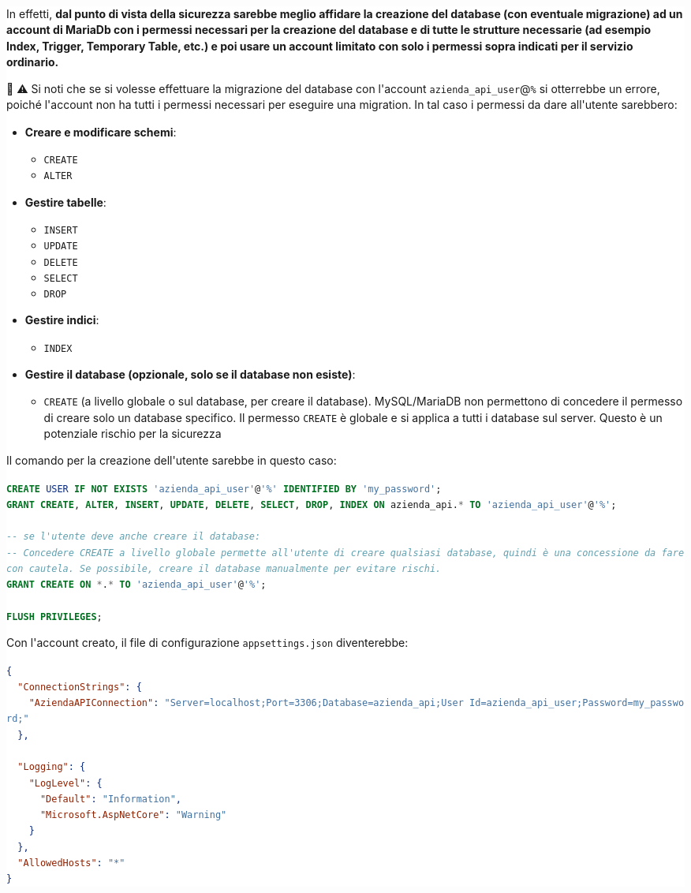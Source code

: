 In effetti, **dal punto di vista della sicurezza sarebbe meglio affidare la creazione del database (con eventuale migrazione) ad un account di MariaDb con i permessi necessari per la creazione del database e di tutte le strutture necessarie (ad esempio Index, Trigger, Temporary Table, etc.) e poi usare un account limitato con solo i permessi sopra indicati per il servizio ordinario.**

:memo: :warning: Si noti che se si volesse effettuare la migrazione del database con l'account `azienda_api_user`@`%` si otterrebbe un errore, poiché l'account non ha tutti i permessi necessari per eseguire una migration. In tal caso i permessi da dare all'utente sarebbero:

- **Creare e modificare schemi**:

    - `CREATE`
    - `ALTER`
- **Gestire tabelle**:

    - `INSERT`
    - `UPDATE`
    - `DELETE`
    - `SELECT`
    - `DROP`
- **Gestire indici**:

    - `INDEX`
- **Gestire il database (opzionale, solo se il database non esiste)**:

    - `CREATE` (a livello globale o sul database, per creare il database). MySQL/MariaDB non permettono di concedere il permesso di creare solo un database specifico. Il permesso `CREATE` è globale e si applica a tutti i database sul server. Questo è un potenziale rischio per la sicurezza

Il comando per la creazione dell'utente sarebbe in questo caso:

```sql
CREATE USER IF NOT EXISTS 'azienda_api_user'@'%' IDENTIFIED BY 'my_password';
GRANT CREATE, ALTER, INSERT, UPDATE, DELETE, SELECT, DROP, INDEX ON azienda_api.* TO 'azienda_api_user'@'%';

-- se l'utente deve anche creare il database:
-- Concedere CREATE a livello globale permette all'utente di creare qualsiasi database, quindi è una concessione da fare con cautela. Se possibile, creare il database manualmente per evitare rischi.
GRANT CREATE ON *.* TO 'azienda_api_user'@'%';

FLUSH PRIVILEGES;

```

Con l'account creato, il file di configurazione `appsettings.json` diventerebbe:

```json
{
  "ConnectionStrings": {
    "AziendaAPIConnection": "Server=localhost;Port=3306;Database=azienda_api;User Id=azienda_api_user;Password=my_password;"
  },

  "Logging": {
    "LogLevel": {
      "Default": "Information",
      "Microsoft.AspNetCore": "Warning"
    }
  },
  "AllowedHosts": "*"
}
```
